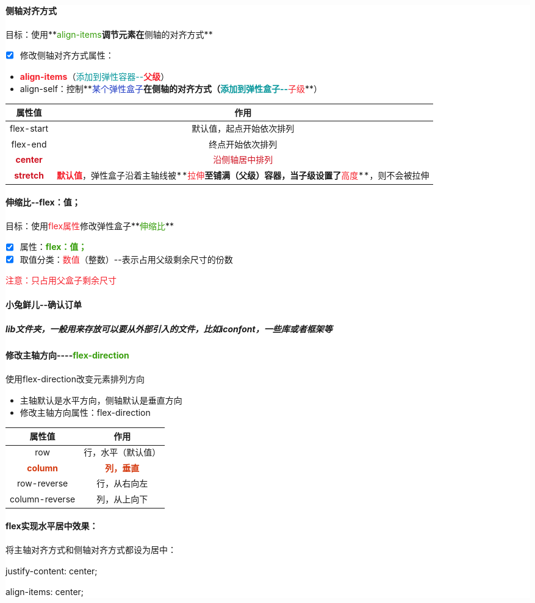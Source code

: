 
#### 侧轴对齐方式
目标：使用**<font style="color:#389E0D;">align-items</font>**调节元素在**侧轴的对齐方式**

- [x] 修改侧轴对齐方式属性：
+ **<font style="color:#F5222D;">align-items</font>**（<font style="color:#08979C;">添加到弹性容器--</font>**<font style="color:#F5222D;">父级</font>**）
+ align-self：控制**<font style="color:#1D39C4;">某个弹性盒子</font>**在侧轴的对齐方式（<font style="color:#08979C;">添加到弹性盒子--</font>**<font style="color:#F5222D;">子级</font>**）

| 属性值 | 作用 |
| :---: | :---: |
| flex-start | 默认值，起点开始依次排列 |
| flex-end | 终点开始依次排列 |
| **<font style="color:#CF1322;">center</font>** | <font style="color:#CF1322;">沿侧轴居中排列</font> |
| **<font style="color:#CF1322;">stretch</font>** | **<font style="color:#F5222D;">默认值</font>**，弹性盒子沿着主轴线被**<font style="color:#F5222D;">拉伸</font>**至铺满（父级）容器，当子级设置了**<font style="color:#F5222D;">高度</font>**，则不会被拉伸 |


#### 伸缩比--flex：值；
目标：使用<font style="color:#F5222D;">flex属性</font>修改弹性盒子**<font style="color:#389E0D;">伸缩比</font>**

- [x] 属性：**<font style="color:#389E0D;">flex：值；</font>**
- [x] 取值分类：<font style="color:#F5222D;">数值</font>（整数）--表示占用父级剩余尺寸的份数

<font style="color:#F5222D;">注意：只占用父盒子剩余尺寸</font>

#### 小兔鲜儿--确认订单
##### lib文件夹，一般用来存放可以要从外部引入的文件，比如iconfont，一些库或者框架等
#### 修改主轴方向----<font style="color:#389E0D;">flex-direction</font>
使用flex-direction改变元素排列方向

+ 主轴默认是水平方向，侧轴默认是垂直方向
+ 修改主轴方向属性：flex-direction

| 属性值 | 作用 |
| :---: | :---: |
| row | 行，水平（默认值） |
| **<font style="color:#D4380D;">column</font>** | **<font style="color:#D4380D;">列，垂直</font>** |
| row-reverse | 行，从右向左 |
| column-reverse | 列，从上向下 |


#### flex实现水平居中效果：
将主轴对齐方式和侧轴对齐方式都设为居中：

justify-content: center;

align-items: center;

